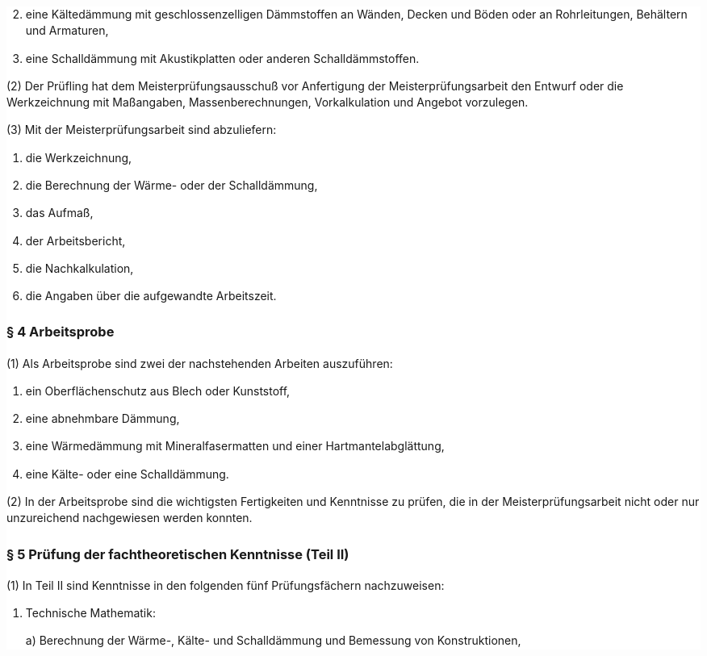 
2.  eine Kältedämmung mit geschlossenzelligen Dämmstoffen an Wänden,
    Decken und Böden oder an Rohrleitungen, Behältern und Armaturen,


3.  eine Schalldämmung mit Akustikplatten oder anderen Schalldämmstoffen.




(2) Der Prüfling hat dem Meisterprüfungsausschuß vor Anfertigung der
Meisterprüfungsarbeit den Entwurf oder die Werkzeichnung mit
Maßangaben, Massenberechnungen, Vorkalkulation und Angebot vorzulegen.

(3) Mit der Meisterprüfungsarbeit sind abzuliefern:

1.  die Werkzeichnung,


2.  die Berechnung der Wärme- oder der Schalldämmung,


3.  das Aufmaß,


4.  der Arbeitsbericht,


5.  die Nachkalkulation,


6.  die Angaben über die aufgewandte Arbeitszeit.

### § 4 Arbeitsprobe

(1) Als Arbeitsprobe sind zwei der nachstehenden Arbeiten auszuführen:

1.  ein Oberflächenschutz aus Blech oder Kunststoff,


2.  eine abnehmbare Dämmung,


3.  eine Wärmedämmung mit Mineralfasermatten und einer
    Hartmantelabglättung,


4.  eine Kälte- oder eine Schalldämmung.




(2) In der Arbeitsprobe sind die wichtigsten Fertigkeiten und
Kenntnisse zu prüfen, die in der Meisterprüfungsarbeit nicht oder nur
unzureichend nachgewiesen werden konnten.

### § 5 Prüfung der fachtheoretischen Kenntnisse (Teil II)

(1) In Teil II sind Kenntnisse in den folgenden fünf Prüfungsfächern
nachzuweisen:

1.  Technische Mathematik:

    a)  Berechnung der Wärme-, Kälte- und Schalldämmung und Bemessung von
        Konstruktionen,
